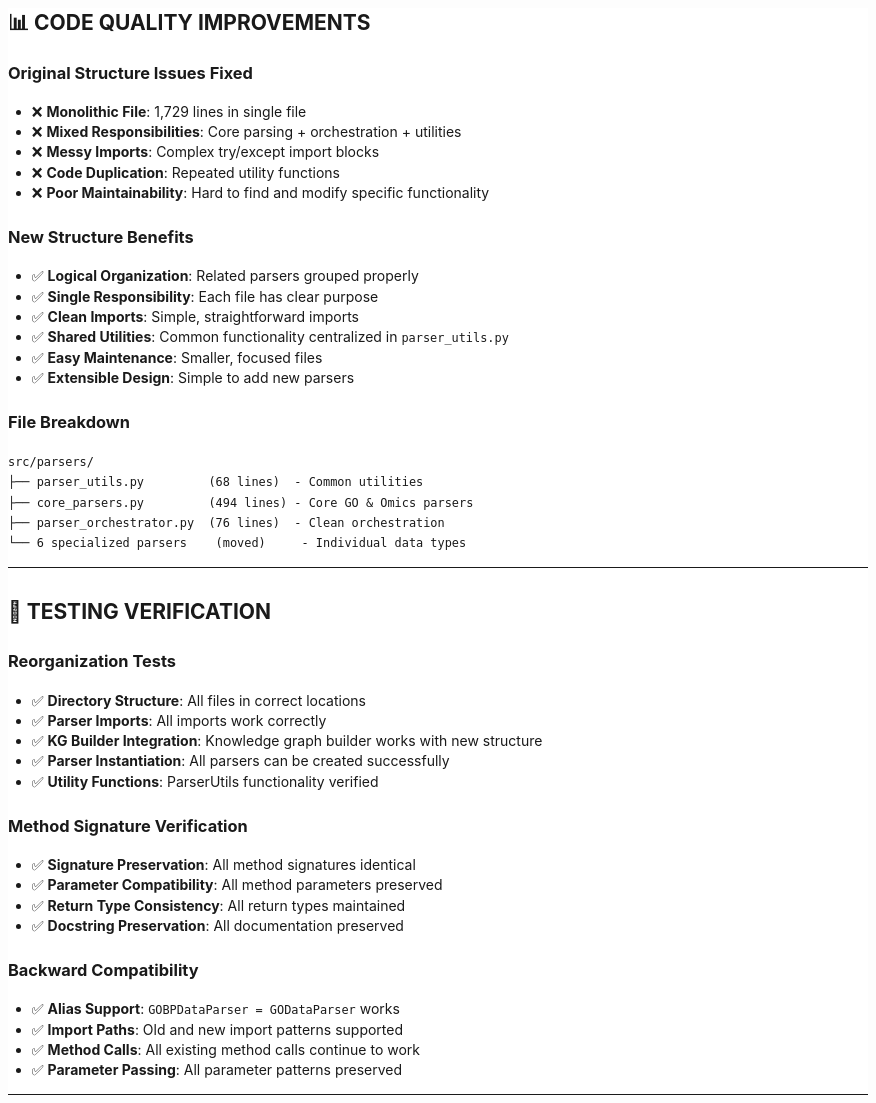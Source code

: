 
## 📊 CODE QUALITY IMPROVEMENTS

### **Original Structure Issues Fixed**
- ❌ **Monolithic File**: 1,729 lines in single file
- ❌ **Mixed Responsibilities**: Core parsing + orchestration + utilities
- ❌ **Messy Imports**: Complex try/except import blocks  
- ❌ **Code Duplication**: Repeated utility functions
- ❌ **Poor Maintainability**: Hard to find and modify specific functionality

### **New Structure Benefits**
- ✅ **Logical Organization**: Related parsers grouped properly
- ✅ **Single Responsibility**: Each file has clear purpose
- ✅ **Clean Imports**: Simple, straightforward imports
- ✅ **Shared Utilities**: Common functionality centralized in `parser_utils.py`
- ✅ **Easy Maintenance**: Smaller, focused files
- ✅ **Extensible Design**: Simple to add new parsers

### **File Breakdown**
```
src/parsers/
├── parser_utils.py         (68 lines)  - Common utilities
├── core_parsers.py         (494 lines) - Core GO & Omics parsers  
├── parser_orchestrator.py  (76 lines)  - Clean orchestration
└── 6 specialized parsers    (moved)     - Individual data types
```

---

## 🧪 TESTING VERIFICATION

### **Reorganization Tests**
- ✅ **Directory Structure**: All files in correct locations
- ✅ **Parser Imports**: All imports work correctly
- ✅ **KG Builder Integration**: Knowledge graph builder works with new structure
- ✅ **Parser Instantiation**: All parsers can be created successfully
- ✅ **Utility Functions**: ParserUtils functionality verified

### **Method Signature Verification**
- ✅ **Signature Preservation**: All method signatures identical
- ✅ **Parameter Compatibility**: All method parameters preserved
- ✅ **Return Type Consistency**: All return types maintained
- ✅ **Docstring Preservation**: All documentation preserved

### **Backward Compatibility**
- ✅ **Alias Support**: `GOBPDataParser = GODataParser` works
- ✅ **Import Paths**: Old and new import patterns supported
- ✅ **Method Calls**: All existing method calls continue to work
- ✅ **Parameter Passing**: All parameter patterns preserved

---